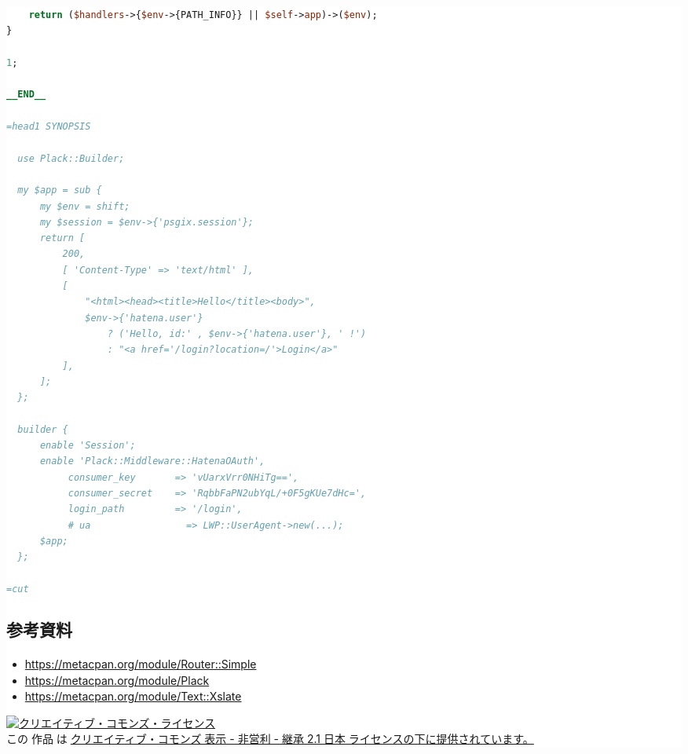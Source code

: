 ```Perl
    return ($handlers->{$env->{PATH_INFO}} || $self->app)->($env);
}

1;

__END__

=head1 SYNOPSIS

  use Plack::Builder;

  my $app = sub {
      my $env = shift;
      my $session = $env->{'psgix.session'};
      return [
          200,
          [ 'Content-Type' => 'text/html' ],
          [
              "<html><head><title>Hello</title><body>",
              $env->{'hatena.user'}
                  ? ('Hello, id:' , $env->{'hatena.user'}, ' !')
                  : "<a href='/login?location=/'>Login</a>"
          ],
      ];
  };

  builder {
      enable 'Session';
      enable 'Plack::Middleware::HatenaOAuth',
           consumer_key       => 'vUarxVrr0NHiTg==',
           consumer_secret    => 'RqbbFaPN2ubYqL/+0F5gKUe7dHc=',
           login_path         => '/login',
           # ua                 => LWP::UserAgent->new(...);
      $app;
  };

=cut
```

## 参考資料
- https://metacpan.org/module/Router::Simple
- https://metacpan.org/module/Plack
- https://metacpan.org/module/Text::Xslate





<a rel="license" href="http://creativecommons.org/licenses/by-nc-sa/2.1/jp/"><img alt="クリエイティブ・コモンズ・ライセンス" style="border-width:0" src="http://i.creativecommons.org/l/by-nc-sa/2.1/jp/88x31.png" /></a><br />この 作品 は <a rel="license" href="http://creativecommons.org/licenses/by-nc-sa/2.1/jp/">クリエイティブ・コモンズ 表示 - 非営利 - 継承 2.1 日本 ライセンスの下に提供されています。</a>
